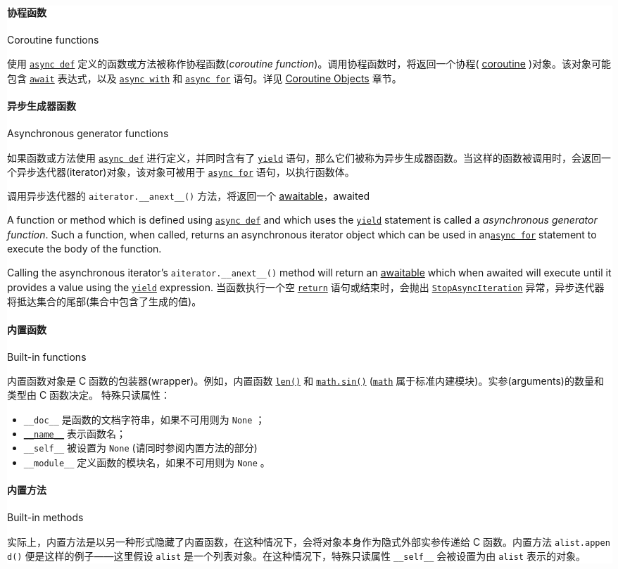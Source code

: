 #### 协程函数

Coroutine functions

使用 [`async def`](https://docs.python.org/3.6/reference/compound_stmts.html#async-def) 定义的函数或方法被称作协程函数(*coroutine function*)。调用协程函数时，将返回一个协程( [coroutine](https://docs.python.org/3.6/glossary.html#term-coroutine) )对象。该对象可能包含 [`await`](https://docs.python.org/3.6/reference/expressions.html#await) 表达式，以及 [`async with`](https://docs.python.org/3.6/reference/compound_stmts.html#async-with) 和 [`async for`](https://docs.python.org/3.6/reference/compound_stmts.html#async-for) 语句。详见 [Coroutine Objects](https://docs.python.org/3.6/reference/datamodel.html#coroutine-objects) 章节。

#### 异步生成器函数

Asynchronous generator functions

如果函数或方法使用 [`async def`](https://docs.python.org/3.6/reference/compound_stmts.html#async-def) 进行定义，并同时含有了 [`yield`](https://docs.python.org/3.6/reference/simple_stmts.html#yield) 语句，那么它们被称为异步生成器函数。当这样的函数被调用时，会返回一个异步迭代器(iterator)对象，该对象可被用于 [`async for`](https://docs.python.org/3.6/reference/compound_stmts.html#async-for) 语句，以执行函数体。

调用异步迭代器的 `aiterator.__anext__()` 方法，将返回一个 [awaitable](https://docs.python.org/3.6/glossary.html#term-awaitable)，awaited 

A function or method which is defined using [`async def`](https://docs.python.org/3.6/reference/compound_stmts.html#async-def) and which uses the [`yield`](https://docs.python.org/3.6/reference/simple_stmts.html#yield) statement is called a *asynchronous generator function*. Such a function, when called, returns an asynchronous iterator object which can be used in an[`async for`](https://docs.python.org/3.6/reference/compound_stmts.html#async-for) statement to execute the body of the function.

Calling the asynchronous iterator’s `aiterator.__anext__()` method will return an [awaitable](https://docs.python.org/3.6/glossary.html#term-awaitable) which when awaited will execute until it provides a value using the [`yield`](https://docs.python.org/3.6/reference/simple_stmts.html#yield) expression. 当函数执行一个空 [`return`](https://docs.python.org/3.6/reference/simple_stmts.html#return) 语句或结束时，会抛出 [`StopAsyncIteration`](https://docs.python.org/3.6/library/exceptions.html#StopAsyncIteration) 异常，异步迭代器将抵达集合的尾部(集合中包含了生成的值)。

#### 内置函数

Built-in functions

内置函数对象是 C 函数的包装器(wrapper)。例如，内置函数 [`len()`](https://docs.python.org/3.6/library/functions.html#len) 和 [`math.sin()`](https://docs.python.org/3.6/library/math.html#math.sin) ([`math`](https://docs.python.org/3.6/library/math.html#module-math) 属于标准内建模块)。实参(arguments)的数量和类型由 C 函数决定。
特殊只读属性：

- `__doc__` 是函数的文档字符串，如果不可用则为 `None` ；
- [`__name__`](https://docs.python.org/3.6/library/stdtypes.html#definition.__name__) 表示函数名；
- `__self__` 被设置为 `None` (请同时参阅内置方法的部分)
- `__module__` 定义函数的模块名，如果不可用则为 `None` 。

#### 内置方法

Built-in methods

实际上，内置方法是以另一种形式隐藏了内置函数，在这种情况下，会将对象本身作为隐式外部实参传递给 C 函数。内置方法 `alist.append()` 便是这样的例子——这里假设 `alist` 是一个列表对象。在这种情况下，特殊只读属性 `__self__` 会被设置为由 `alist` 表示的对象。

